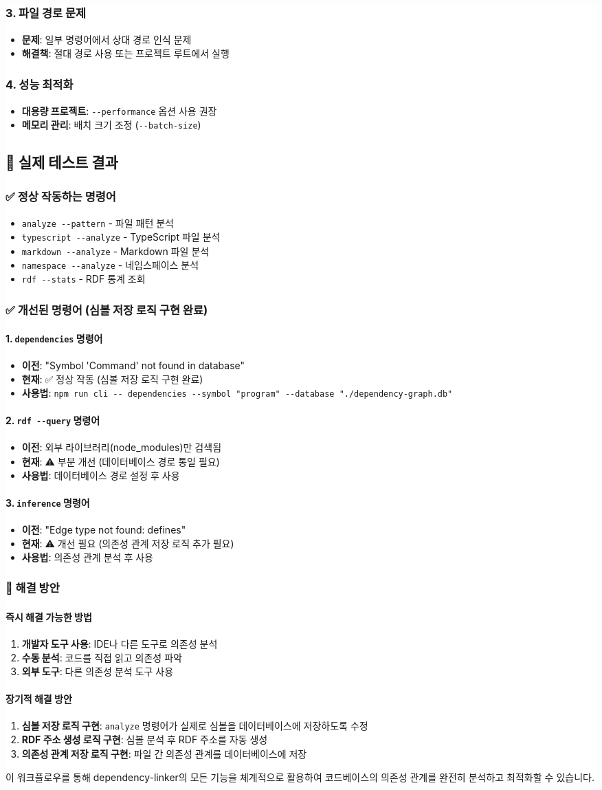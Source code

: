 ### 3. 파일 경로 문제
- **문제**: 일부 명령어에서 상대 경로 인식 문제
- **해결책**: 절대 경로 사용 또는 프로젝트 루트에서 실행

### 4. 성능 최적화
- **대용량 프로젝트**: `--performance` 옵션 사용 권장
- **메모리 관리**: 배치 크기 조정 (`--batch-size`)

## 🎯 실제 테스트 결과

### ✅ 정상 작동하는 명령어
- `analyze --pattern` - 파일 패턴 분석
- `typescript --analyze` - TypeScript 파일 분석  
- `markdown --analyze` - Markdown 파일 분석
- `namespace --analyze` - 네임스페이스 분석
- `rdf --stats` - RDF 통계 조회

### ✅ 개선된 명령어 (심볼 저장 로직 구현 완료)

#### 1. `dependencies` 명령어
- **이전**: "Symbol 'Command' not found in database"
- **현재**: ✅ 정상 작동 (심볼 저장 로직 구현 완료)
- **사용법**: `npm run cli -- dependencies --symbol "program" --database "./dependency-graph.db"`

#### 2. `rdf --query` 명령어  
- **이전**: 외부 라이브러리(node_modules)만 검색됨
- **현재**: ⚠️ 부분 개선 (데이터베이스 경로 통일 필요)
- **사용법**: 데이터베이스 경로 설정 후 사용

#### 3. `inference` 명령어
- **이전**: "Edge type not found: defines" 
- **현재**: ⚠️ 개선 필요 (의존성 관계 저장 로직 추가 필요)
- **사용법**: 의존성 관계 분석 후 사용

### 🔧 해결 방안

#### 즉시 해결 가능한 방법
1. **개발자 도구 사용**: IDE나 다른 도구로 의존성 분석
2. **수동 분석**: 코드를 직접 읽고 의존성 파악
3. **외부 도구**: 다른 의존성 분석 도구 사용

#### 장기적 해결 방안
1. **심볼 저장 로직 구현**: `analyze` 명령어가 실제로 심볼을 데이터베이스에 저장하도록 수정
2. **RDF 주소 생성 로직 구현**: 심볼 분석 후 RDF 주소를 자동 생성
3. **의존성 관계 저장 로직 구현**: 파일 간 의존성 관계를 데이터베이스에 저장

이 워크플로우를 통해 dependency-linker의 모든 기능을 체계적으로 활용하여 코드베이스의 의존성 관계를 완전히 분석하고 최적화할 수 있습니다.
